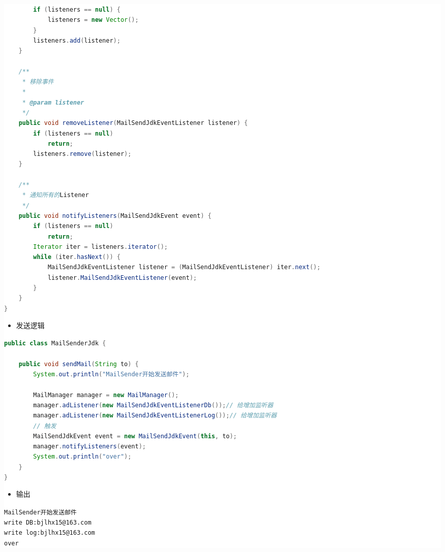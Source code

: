 ```java
        if (listeners == null) {
            listeners = new Vector();
        }
        listeners.add(listener);
    }

    /**
     * 移除事件
     *
     * @param listener
     */
    public void removeListener(MailSendJdkEventListener listener) {
        if (listeners == null)
            return;
        listeners.remove(listener);
    }

    /**
     * 通知所有的Listener
     */
    public void notifyListeners(MailSendJdkEvent event) {
        if (listeners == null)
            return;
        Iterator iter = listeners.iterator();
        while (iter.hasNext()) {
            MailSendJdkEventListener listener = (MailSendJdkEventListener) iter.next();
            listener.MailSendJdkEventListener(event);
        }
    }
}
```
- 发送逻辑
```java
public class MailSenderJdk {

    public void sendMail(String to) {
        System.out.println("MailSender开始发送邮件");

        MailManager manager = new MailManager();
        manager.adListener(new MailSendJdkEventListenerDb());// 给增加监听器
        manager.adListener(new MailSendJdkEventListenerLog());// 给增加监听器
        // 触发
        MailSendJdkEvent event = new MailSendJdkEvent(this, to);
        manager.notifyListeners(event);
        System.out.println("over");
    }
}
```
- 输出
```
MailSender开始发送邮件
write DB:bjlhx15@163.com
write log:bjlhx15@163.com
over
```
